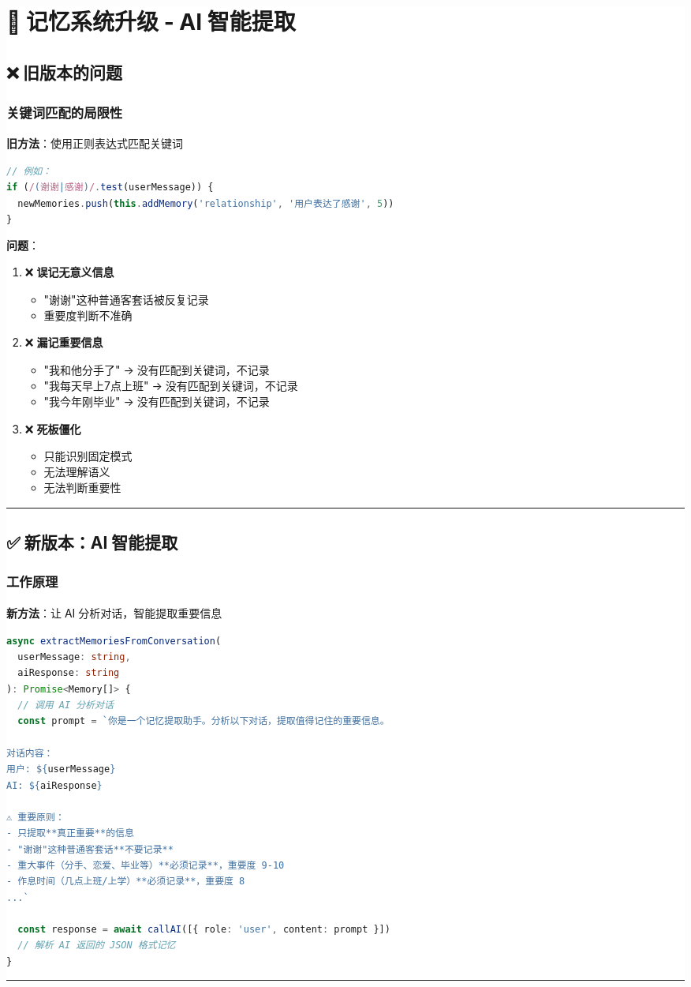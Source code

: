 # 🎉 记忆系统升级 - AI 智能提取

## ❌ 旧版本的问题

### 关键词匹配的局限性

**旧方法**：使用正则表达式匹配关键词
```typescript
// 例如：
if (/(谢谢|感谢)/.test(userMessage)) {
  newMemories.push(this.addMemory('relationship', '用户表达了感谢', 5))
}
```

**问题**：
1. ❌ **误记无意义信息**
   - "谢谢"这种普通客套话被反复记录
   - 重要度判断不准确

2. ❌ **漏记重要信息**
   - "我和他分手了" → 没有匹配到关键词，不记录
   - "我每天早上7点上班" → 没有匹配到关键词，不记录
   - "我今年刚毕业" → 没有匹配到关键词，不记录

3. ❌ **死板僵化**
   - 只能识别固定模式
   - 无法理解语义
   - 无法判断重要性

---

## ✅ 新版本：AI 智能提取

### 工作原理

**新方法**：让 AI 分析对话，智能提取重要信息

```typescript
async extractMemoriesFromConversation(
  userMessage: string,
  aiResponse: string
): Promise<Memory[]> {
  // 调用 AI 分析对话
  const prompt = `你是一个记忆提取助手。分析以下对话，提取值得记住的重要信息。

对话内容：
用户: ${userMessage}
AI: ${aiResponse}

⚠️ 重要原则：
- 只提取**真正重要**的信息
- "谢谢"这种普通客套话**不要记录**
- 重大事件（分手、恋爱、毕业等）**必须记录**，重要度 9-10
- 作息时间（几点上班/上学）**必须记录**，重要度 8
...`

  const response = await callAI([{ role: 'user', content: prompt }])
  // 解析 AI 返回的 JSON 格式记忆
}
```

---